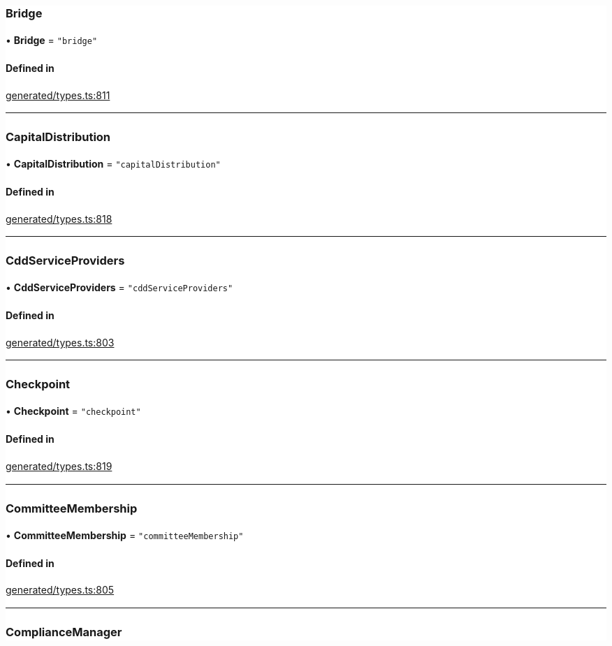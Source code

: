 ### Bridge

• **Bridge** = ``"bridge"``

#### Defined in

[generated/types.ts:811](https://github.com/PolymeshAssociation/polymesh-sdk/blob/fedc4714f/src/generated/types.ts#L811)

___

### CapitalDistribution

• **CapitalDistribution** = ``"capitalDistribution"``

#### Defined in

[generated/types.ts:818](https://github.com/PolymeshAssociation/polymesh-sdk/blob/fedc4714f/src/generated/types.ts#L818)

___

### CddServiceProviders

• **CddServiceProviders** = ``"cddServiceProviders"``

#### Defined in

[generated/types.ts:803](https://github.com/PolymeshAssociation/polymesh-sdk/blob/fedc4714f/src/generated/types.ts#L803)

___

### Checkpoint

• **Checkpoint** = ``"checkpoint"``

#### Defined in

[generated/types.ts:819](https://github.com/PolymeshAssociation/polymesh-sdk/blob/fedc4714f/src/generated/types.ts#L819)

___

### CommitteeMembership

• **CommitteeMembership** = ``"committeeMembership"``

#### Defined in

[generated/types.ts:805](https://github.com/PolymeshAssociation/polymesh-sdk/blob/fedc4714f/src/generated/types.ts#L805)

___

### ComplianceManager
